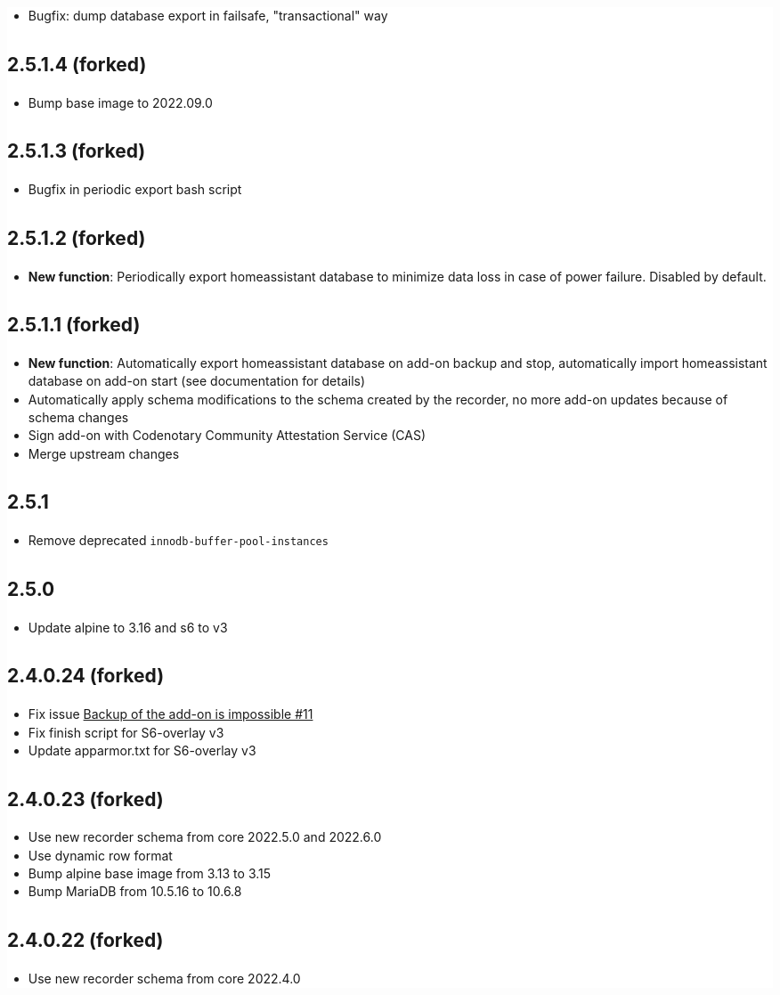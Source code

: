 - Bugfix: dump database export in failsafe, "transactional" way

## 2.5.1.4 (forked)

- Bump base image to 2022.09.0

## 2.5.1.3 (forked)

- Bugfix in periodic export bash script

## 2.5.1.2 (forked)

- **New function**: Periodically export homeassistant database to minimize data loss in case of power failure. Disabled by default.

## 2.5.1.1 (forked)

- **New function**: Automatically export homeassistant database on add-on backup and stop, automatically import homeassistant database on add-on start (see documentation for details)
- Automatically apply schema modifications to the schema created by the recorder, no more add-on updates because of schema changes
- Sign add-on with Codenotary Community Attestation Service (CAS)
- Merge upstream changes

## 2.5.1

- Remove deprecated `innodb-buffer-pool-instances`

## 2.5.0

- Update alpine to 3.16 and s6 to v3

## 2.4.0.24 (forked)

- Fix issue [Backup of the add-on is impossible #11](https://github.com/lmagyar/homeassistant-addon-mariadb-inmemory/issues/11)
- Fix finish script for S6-overlay v3
- Update apparmor.txt for S6-overlay v3

## 2.4.0.23 (forked)

- Use new recorder schema from core 2022.5.0 and 2022.6.0
- Use dynamic row format
- Bump alpine base image from 3.13 to 3.15
- Bump MariaDB from 10.5.16 to 10.6.8

## 2.4.0.22 (forked)

- Use new recorder schema from core 2022.4.0
